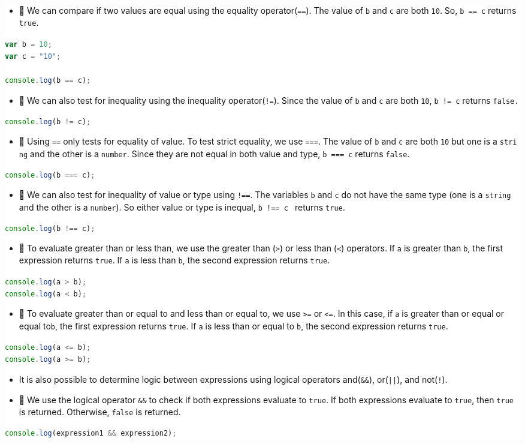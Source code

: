   * 🔑 We can compare if two values are equal using the equality operator(`==`). The value of `b` and `c` are both `10`. So, `b == c` returns `true`.

  ```js
  var b = 10;
  var c = "10";

  console.log(b == c);
  ```

  * 🔑 We can also test for inequality using the inequality operator(`!=`). Since the value of `b` and `c` are both `10`, `b != c` returns `false.` 

  ```js
  console.log(b != c);
  ```

  * 🔑 Using `==` only tests for equality of value. To test strict equality, we use `===`. The value of `b` and `c` are both `10` but one is a `string` and the other is a `number`. Since they are not equal in both value and type, `b === c` returns `false`.

  ```js
  console.log(b === c);
  ```

  * 🔑 We can also test for inequality of value or type using `!==`. The variables `b` and `c` do not have the same type (one is a `string` and the other is a `number`). So either value or type is inequal, `b !== c ` returns `true`.

  ```js
  console.log(b !== c);
  ```

  * 🔑 To evaluate greater than or less than, we use the greater than (`>`) or less than (`<`) operators. If `a` is greater than `b`, the first expression returns `true`. If `a` is less than `b`, the second expression returns `true`.

  ```js
  console.log(a > b);
  console.log(a < b);
  ```

  * 🔑 To evaluate greater than or equal to and less than or equal to, we use `>=` or `<=`. In this case, if `a` is greater than or equal or equal to`b`, the first expression returns `true`. If `a` is less than or equal to `b`, the second expression returns `true`.

  ```js
  console.log(a <= b);
  console.log(a >= b);
  ```

  * It is also possible to determine logic between expressions using logical operators and(`&&`), or(`||`), and not(`!`).

  * 🔑 We use the logical operator `&&` to check if both expressions evaluate to `true`.  If both expressions evaluate to `true`, then `true` is returned. Otherwise, `false` is returned.

  ```js
  console.log(expression1 && expression2);
  ``` 
